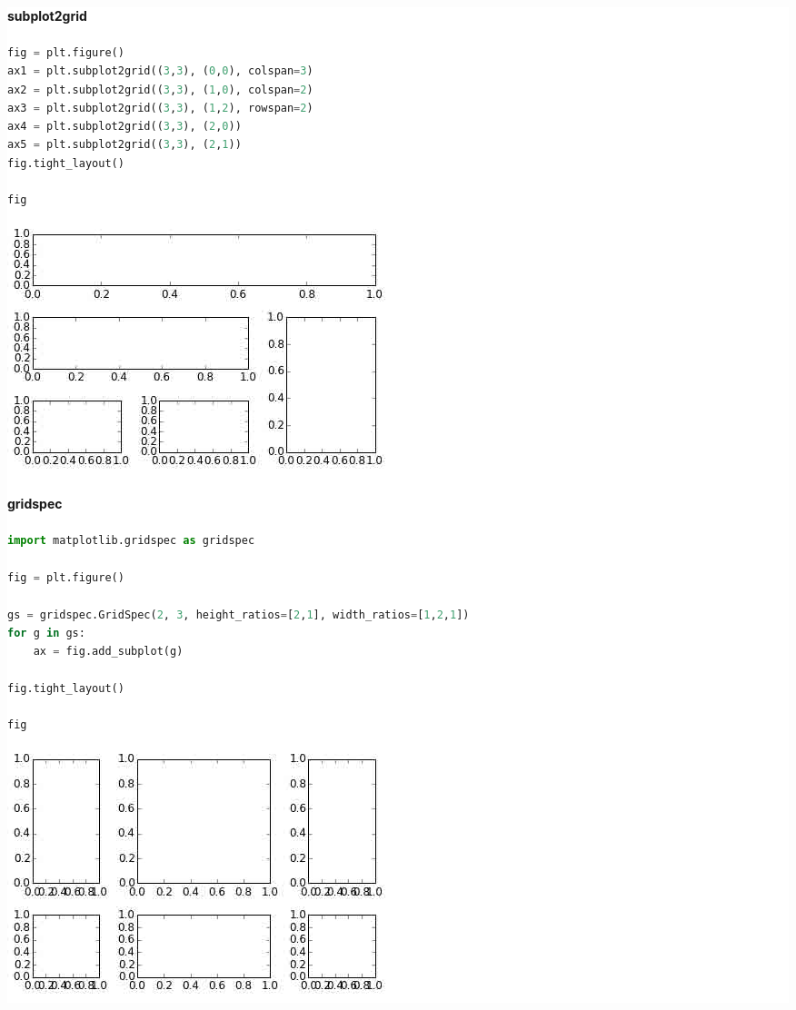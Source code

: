 #### subplot2grid

```py
fig = plt.figure()
ax1 = plt.subplot2grid((3,3), (0,0), colspan=3)
ax2 = plt.subplot2grid((3,3), (1,0), colspan=2)
ax3 = plt.subplot2grid((3,3), (1,2), rowspan=2)
ax4 = plt.subplot2grid((3,3), (2,0))
ax5 = plt.subplot2grid((3,3), (2,1))
fig.tight_layout()

fig 
```

![此处输入图片的描述](img/document-uid8834labid1080timestamp1468328683200.jpg)

#### gridspec

```py
import matplotlib.gridspec as gridspec

fig = plt.figure()

gs = gridspec.GridSpec(2, 3, height_ratios=[2,1], width_ratios=[1,2,1])
for g in gs:
    ax = fig.add_subplot(g)

fig.tight_layout()

fig 
```

![此处输入图片的描述](img/document-uid8834labid1080timestamp1468328691944.jpg)
